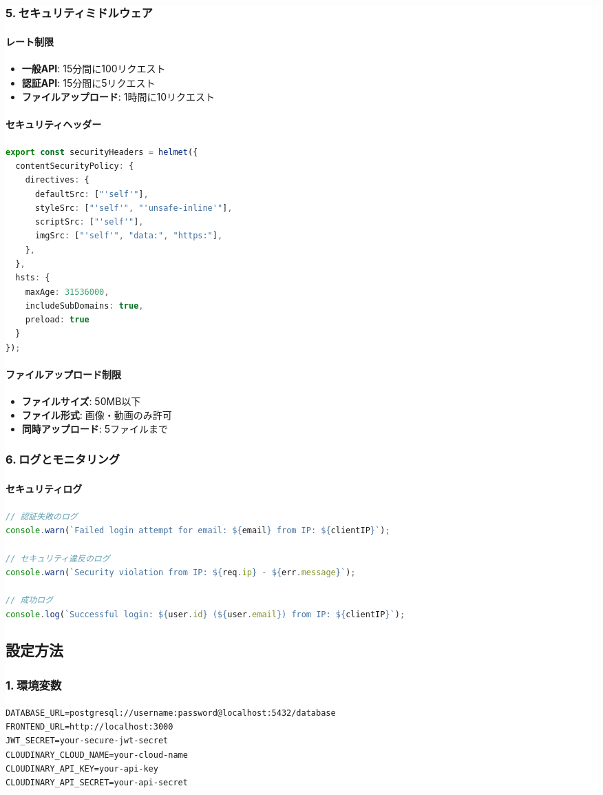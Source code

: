 ### 5. セキュリティミドルウェア

#### レート制限
- **一般API**: 15分間に100リクエスト
- **認証API**: 15分間に5リクエスト  
- **ファイルアップロード**: 1時間に10リクエスト

#### セキュリティヘッダー
```typescript
export const securityHeaders = helmet({
  contentSecurityPolicy: {
    directives: {
      defaultSrc: ["'self'"],
      styleSrc: ["'self'", "'unsafe-inline'"],
      scriptSrc: ["'self'"],
      imgSrc: ["'self'", "data:", "https:"],
    },
  },
  hsts: {
    maxAge: 31536000,
    includeSubDomains: true,
    preload: true
  }
});
```

#### ファイルアップロード制限
- **ファイルサイズ**: 50MB以下
- **ファイル形式**: 画像・動画のみ許可
- **同時アップロード**: 5ファイルまで

### 6. ログとモニタリング

#### セキュリティログ
```typescript
// 認証失敗のログ
console.warn(`Failed login attempt for email: ${email} from IP: ${clientIP}`);

// セキュリティ違反のログ  
console.warn(`Security violation from IP: ${req.ip} - ${err.message}`);

// 成功ログ
console.log(`Successful login: ${user.id} (${user.email}) from IP: ${clientIP}`);
```

## 設定方法

### 1. 環境変数
```env
DATABASE_URL=postgresql://username:password@localhost:5432/database
FRONTEND_URL=http://localhost:3000
JWT_SECRET=your-secure-jwt-secret
CLOUDINARY_CLOUD_NAME=your-cloud-name
CLOUDINARY_API_KEY=your-api-key
CLOUDINARY_API_SECRET=your-api-secret
```
